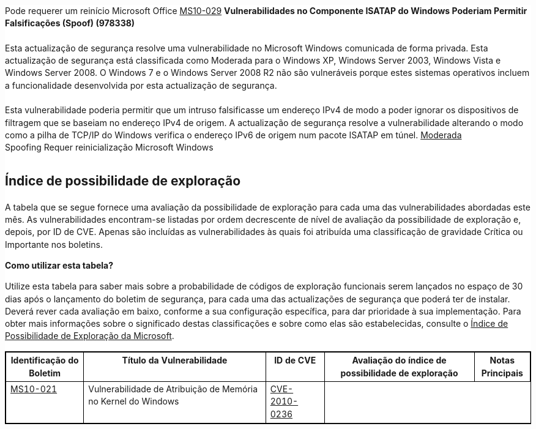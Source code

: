 <td style="border:1px solid black;">Pode requerer um reinício</td>
<td style="border:1px solid black;">Microsoft Office</td>
</tr>
<tr class="odd">
<td style="border:1px solid black;"><a href="http://go.microsoft.com/fwlink/?linkid=179056">MS10-029</a></td>
<td style="border:1px solid black;"><strong>Vulnerabilidades no Componente ISATAP do Windows Poderiam Permitir Falsificações (Spoof) (978338)</strong><br />
<br />
Esta actualização de segurança resolve uma vulnerabilidade no Microsoft Windows comunicada de forma privada. Esta actualização de segurança está classificada como Moderada para o Windows XP, Windows Server 2003, Windows Vista e Windows Server 2008. O Windows 7 e o Windows Server 2008 R2 não são vulneráveis porque estes sistemas operativos incluem a funcionalidade desenvolvida por esta actualização de segurança.<br />
<br />
Esta vulnerabilidade poderia permitir que um intruso falsificasse um endereço IPv4 de modo a poder ignorar os dispositivos de filtragem que se baseiam no endereço IPv4 de origem. A actualização de segurança resolve a vulnerabilidade alterando o modo como a pilha de TCP/IP do Windows verifica o endereço IPv6 de origem num pacote ISATAP em túnel.</td>
<td style="border:1px solid black;"><a href="http://go.microsoft.com/fwlink/?linkid=21140">Moderada</a><br />
Spoofing</td>
<td style="border:1px solid black;">Requer reinicialização</td>
<td style="border:1px solid black;">Microsoft Windows</td>
</tr>
</tbody>
</table>
  
Índice de possibilidade de exploração  
-------------------------------------
  
<span></span>
A tabela que se segue fornece uma avaliação da possibilidade de exploração para cada uma das vulnerabilidades abordadas este mês. As vulnerabilidades encontram-se listadas por ordem decrescente de nível de avaliação da possibilidade de exploração e, depois, por ID de CVE. Apenas são incluídas as vulnerabilidades às quais foi atribuída uma classificação de gravidade Crítica ou Importante nos boletins.
  
**Como utilizar esta tabela?**
  
Utilize esta tabela para saber mais sobre a probabilidade de códigos de exploração funcionais serem lançados no espaço de 30 dias após o lançamento do boletim de segurança, para cada uma das actualizações de segurança que poderá ter de instalar. Deverá rever cada avaliação em baixo, conforme a sua configuração específica, para dar prioridade à sua implementação. Para obter mais informações sobre o significado destas classificações e sobre como elas são estabelecidas, consulte o [Índice de Possibilidade de Exploração da Microsoft](http://technet.microsoft.com/en-us/security/cc998259.aspx).

 
<table style="border:1px solid black;">
<thead>
<tr class="header">
<th style="border:1px solid black;" >Identificação do Boletim</th>
<th style="border:1px solid black;" >Título da Vulnerabilidade</th>
<th style="border:1px solid black;" >ID de CVE</th>
<th style="border:1px solid black;" >Avaliação do índice de possibilidade de exploração</th>
<th style="border:1px solid black;" >Notas Principais</th>
</tr>
</thead>
<tbody>
<tr class="odd">
<td style="border:1px solid black;"><a href="http://go.microsoft.com/fwlink/?linkid=184814">MS10-021</a></td>
<td style="border:1px solid black;">Vulnerabilidade de Atribuição de Memória no Kernel do Windows</td>
<td style="border:1px solid black;"><a href="http://www.cve.mitre.org/cgi-bin/cvename.cgi?name=cve-2010-0236">CVE-2010-0236</a></td>